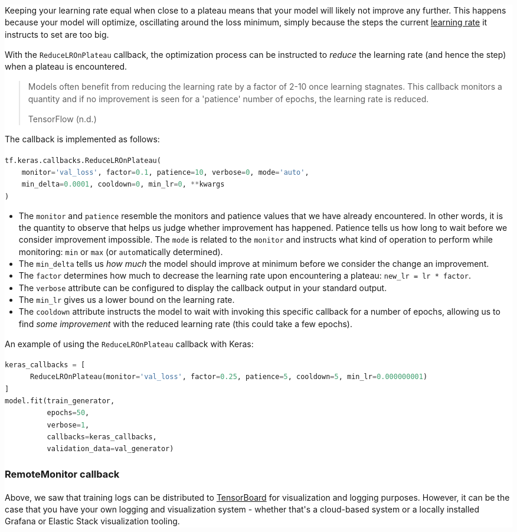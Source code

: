 Keeping your learning rate equal when close to a plateau means that your model will likely not improve any further. This happens because your model will optimize, oscillating around the loss minimum, simply because the steps the current [learning rate](https://www.machinecurve.com/index.php/2019/11/06/what-is-a-learning-rate-in-a-neural-network/) it instructs to set are too big.

With the `ReduceLROnPlateau` callback, the optimization process can be instructed to _reduce_ the learning rate (and hence the step) when a plateau is encountered.

> Models often benefit from reducing the learning rate by a factor of 2-10 once learning stagnates. This callback monitors a quantity and if no improvement is seen for a 'patience' number of epochs, the learning rate is reduced.
> 
> TensorFlow (n.d.)

The callback is implemented as follows:

```python
tf.keras.callbacks.ReduceLROnPlateau(
    monitor='val_loss', factor=0.1, patience=10, verbose=0, mode='auto',
    min_delta=0.0001, cooldown=0, min_lr=0, **kwargs
)
```

- The `monitor` and `patience` resemble the monitors and patience values that we have already encountered. In other words, it is the quantity to observe that helps us judge whether improvement has happened. Patience tells us how long to wait before we consider improvement impossible. The `mode` is related to the `monitor` and instructs what kind of operation to perform while monitoring: `min` or `max` (or `auto`matically determined).
- The `min_delta` tells us _how much_ the model should improve at minimum before we consider the change an improvement.
- The `factor` determines how much to decrease the learning rate upon encountering a plateau: `new_lr = lr * factor`.
- The `verbose` attribute can be configured to display the callback output in your standard output.
- The `min_lr` gives us a lower bound on the learning rate.
- The `cooldown` attribute instructs the model to wait with invoking this specific callback for a number of epochs, allowing us to find _some improvement_ with the reduced learning rate (this could take a few epochs).

An example of using the `ReduceLROnPlateau` callback with Keras:

```python
keras_callbacks = [
      ReduceLROnPlateau(monitor='val_loss', factor=0.25, patience=5, cooldown=5, min_lr=0.000000001)
]
model.fit(train_generator,
          epochs=50,
          verbose=1,
          callbacks=keras_callbacks,
          validation_data=val_generator)
```

### RemoteMonitor callback

Above, we saw that training logs can be distributed to [TensorBoard](https://www.machinecurve.com/index.php/2019/11/13/how-to-use-tensorboard-with-keras/) for visualization and logging purposes. However, it can be the case that you have your own logging and visualization system - whether that's a cloud-based system or a locally installed Grafana or Elastic Stack visualization tooling.
